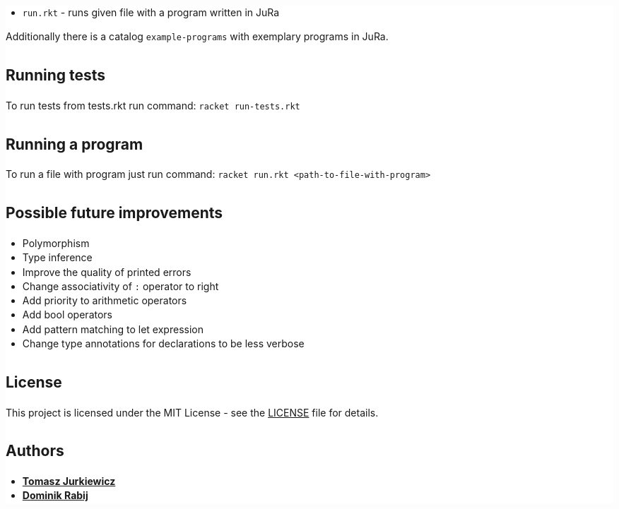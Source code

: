 * `run.rkt` - runs given file with a program written in JuRa

Additionally there is a catalog `example-programs` with exemplary programs in JuRa.

## Running tests
To run tests from tests.rkt run command: `racket run-tests.rkt`

## Running a program
To run a file with program just run command: `racket run.rkt <path-to-file-with-program>`

## Possible future improvements
* Polymorphism
* Type inference
* Improve the quality of printed errors
* Change associativity of `:` operator to right
* Add priority to arithmetic operators
* Add bool operators
* Add pattern matching to let expression
* Change type annotations for declarations to be less verbose

## License
This project is licensed under the MIT License - see the [LICENSE](https://github.com/tjur/haskell-interpreter/blob/master/LICENSE) file for details.

## Authors

* **[Tomasz Jurkiewicz](https://github.com/tjur)**
* **[Dominik Rabij](https://github.com/jamone-)**
